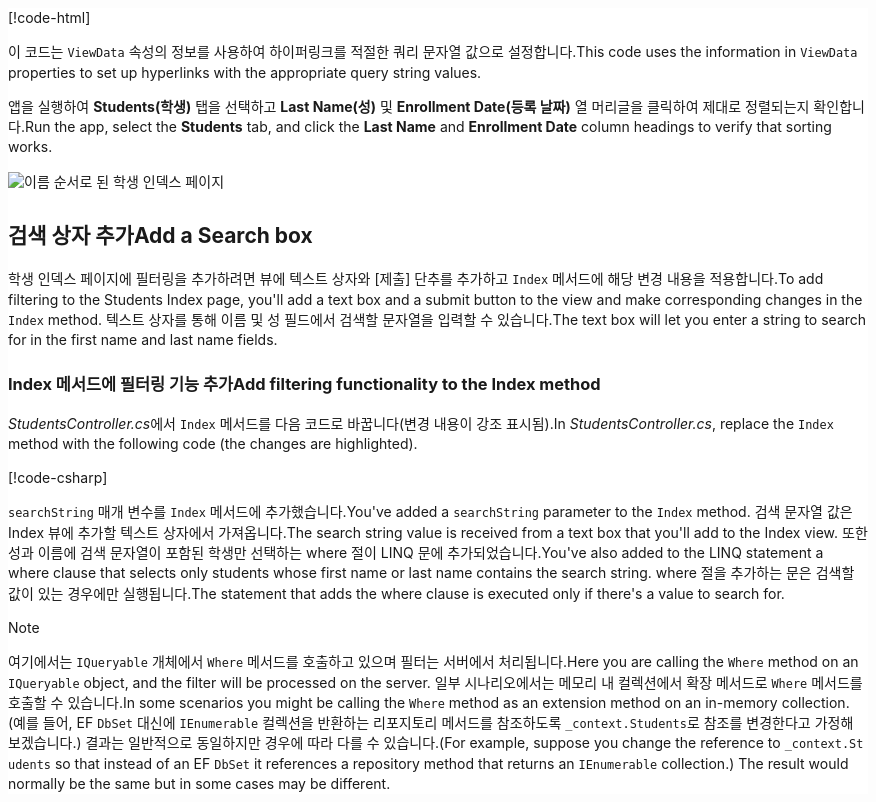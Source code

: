 [!code-html[](intro/samples/cu/Views/Students/Index2.cshtml?highlight=16,22)]

<span data-ttu-id="55ea0-161">이 코드는 `ViewData` 속성의 정보를 사용하여 하이퍼링크를 적절한 쿼리 문자열 값으로 설정합니다.</span><span class="sxs-lookup"><span data-stu-id="55ea0-161">This code uses the information in `ViewData` properties to set up hyperlinks with the appropriate query string values.</span></span>

<span data-ttu-id="55ea0-162">앱을 실행하여 **Students(학생)** 탭을 선택하고 **Last Name(성)** 및 **Enrollment Date(등록 날짜)** 열 머리글을 클릭하여 제대로 정렬되는지 확인합니다.</span><span class="sxs-lookup"><span data-stu-id="55ea0-162">Run the app, select the **Students** tab, and click the **Last Name** and **Enrollment Date** column headings to verify that sorting works.</span></span>

![이름 순서로 된 학생 인덱스 페이지](sort-filter-page/_static/name-order.png)

## <a name="add-a-search-box"></a><span data-ttu-id="55ea0-164">검색 상자 추가</span><span class="sxs-lookup"><span data-stu-id="55ea0-164">Add a Search box</span></span>

<span data-ttu-id="55ea0-165">학생 인덱스 페이지에 필터링을 추가하려면 뷰에 텍스트 상자와 [제출] 단추를 추가하고 `Index` 메서드에 해당 변경 내용을 적용합니다.</span><span class="sxs-lookup"><span data-stu-id="55ea0-165">To add filtering to the Students Index page, you'll add a text box and a submit button to the view and make corresponding changes in the `Index` method.</span></span> <span data-ttu-id="55ea0-166">텍스트 상자를 통해 이름 및 성 필드에서 검색할 문자열을 입력할 수 있습니다.</span><span class="sxs-lookup"><span data-stu-id="55ea0-166">The text box will let you enter a string to search for in the first name and last name fields.</span></span>

### <a name="add-filtering-functionality-to-the-index-method"></a><span data-ttu-id="55ea0-167">Index 메서드에 필터링 기능 추가</span><span class="sxs-lookup"><span data-stu-id="55ea0-167">Add filtering functionality to the Index method</span></span>

<span data-ttu-id="55ea0-168">*StudentsController.cs*에서 `Index` 메서드를 다음 코드로 바꿉니다(변경 내용이 강조 표시됨).</span><span class="sxs-lookup"><span data-stu-id="55ea0-168">In *StudentsController.cs*, replace the `Index` method with the following code (the changes are highlighted).</span></span>

[!code-csharp[](intro/samples/cu/Controllers/StudentsController.cs?name=snippet_SortFilter&highlight=1,5,9-13)]

<span data-ttu-id="55ea0-169">`searchString` 매개 변수를 `Index` 메서드에 추가했습니다.</span><span class="sxs-lookup"><span data-stu-id="55ea0-169">You've added a `searchString` parameter to the `Index` method.</span></span> <span data-ttu-id="55ea0-170">검색 문자열 값은 Index 뷰에 추가할 텍스트 상자에서 가져옵니다.</span><span class="sxs-lookup"><span data-stu-id="55ea0-170">The search string value is received from a text box that you'll add to the Index view.</span></span> <span data-ttu-id="55ea0-171">또한 성과 이름에 검색 문자열이 포함된 학생만 선택하는 where 절이 LINQ 문에 추가되었습니다.</span><span class="sxs-lookup"><span data-stu-id="55ea0-171">You've also added to the LINQ statement a where clause that selects only students whose first name or last name contains the search string.</span></span> <span data-ttu-id="55ea0-172">where 절을 추가하는 문은 검색할 값이 있는 경우에만 실행됩니다.</span><span class="sxs-lookup"><span data-stu-id="55ea0-172">The statement that adds the where clause is executed only if there's a value to search for.</span></span>

> [!NOTE]
> <span data-ttu-id="55ea0-173">여기에서는 `IQueryable` 개체에서 `Where` 메서드를 호출하고 있으며 필터는 서버에서 처리됩니다.</span><span class="sxs-lookup"><span data-stu-id="55ea0-173">Here you are calling the `Where` method on an `IQueryable` object, and the filter will be processed on the server.</span></span> <span data-ttu-id="55ea0-174">일부 시나리오에서는 메모리 내 컬렉션에서 확장 메서드로 `Where` 메서드를 호출할 수 있습니다.</span><span class="sxs-lookup"><span data-stu-id="55ea0-174">In some scenarios you might be calling the `Where` method as an extension method on an in-memory collection.</span></span> <span data-ttu-id="55ea0-175">(예를 들어, EF `DbSet` 대신에 `IEnumerable` 컬렉션을 반환하는 리포지토리 메서드를 참조하도록 `_context.Students`로 참조를 변경한다고 가정해 보겠습니다.) 결과는 일반적으로 동일하지만 경우에 따라 다를 수 있습니다.</span><span class="sxs-lookup"><span data-stu-id="55ea0-175">(For example, suppose you change the reference to `_context.Students` so that instead of an EF `DbSet` it references a repository method that returns an `IEnumerable` collection.) The result would normally be the same but in some cases may be different.</span></span>
>